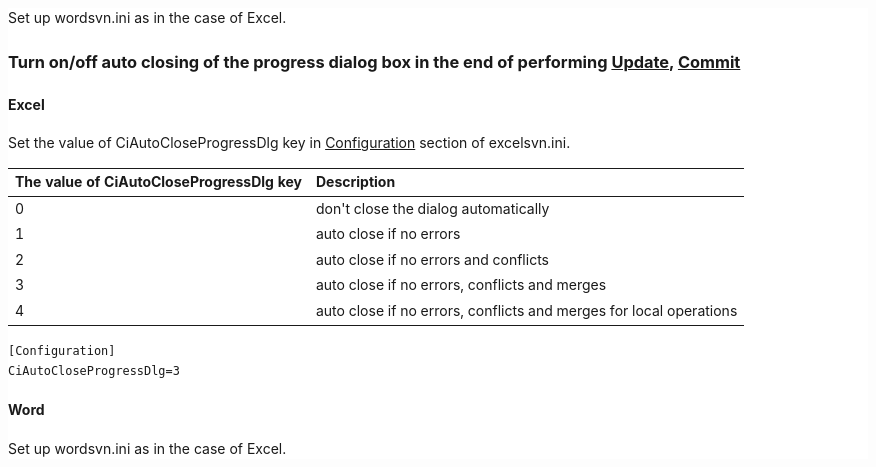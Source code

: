 Set up wordsvn.ini as in the case of Excel.

### Turn on/off auto closing of the progress dialog box in the end of performing [Update](SVN.md), [Commit](SVN.md) ###

#### Excel ####

Set the value of CiAutoCloseProgressDlg key in [Configuration](Configuration.md) section of excelsvn.ini.

| The value of CiAutoCloseProgressDlg key | Description |
|:----------------------------------------|:------------|
| 0 | don't close the dialog automatically |
| 1 | auto close if no errors |
| 2 | auto close if no errors and conflicts |
| 3 | auto close if no errors, conflicts and merges |
| 4 | auto close if no errors, conflicts and merges for local operations |

```
[Configuration]
CiAutoCloseProgressDlg=3
```

#### Word ####

Set up wordsvn.ini as in the case of Excel.
